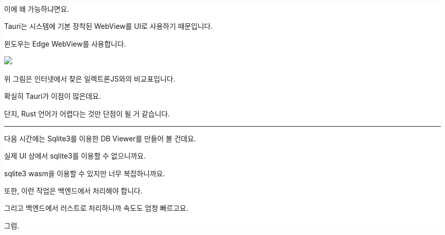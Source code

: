 이에 왜 가능하냐면요.

Tauri는 시스템에 기본 장착된 WebView를 UI로 사용하기 때문입니다.

윈도우는 Edge WebView를 사용합니다.

![](https://blogger.googleusercontent.com/img/a/AVvXsEionYy43Jdbatj1R7k0xmI4KRpi-VnOGf_xtGPlPy8G2TdBiJBzwJF4JFlsdIXLON5JavDqAdEx2bfflOvw-Vkbj49gvv9O78DEKe0g6WmNCUsz3kVt2D3KwNHN4r4J2Rct0mr8LTTkRgE0G_SMn7SFEiobXsrv6jAQvtDYLVu98ttWt3If89yUnsac1zk)

위 그림은 인터넷에서 찾은 일렉트론JS와의 비교표입니다.

확실히 Tauri가 이점이 많은데요.

단지, Rust 언어가 어렵다는 것만 단점이 될 거 같습니다.

---

다음 시간에는 Sqlite3를 이용한 DB Viewer를 만들어 볼 건데요.

실제 UI 상에서 sqlite3를 이용할 수 없으니까요.

sqlite3 wasm을 이용할 수 있지만 너무 복잡하니까요.

또한, 이런 작업은 백엔드에서 처리해야 합니다.

그리고 백엔드에서 러스트로 처리하니까 속도도 엄청 빠르고요.

그럼.

